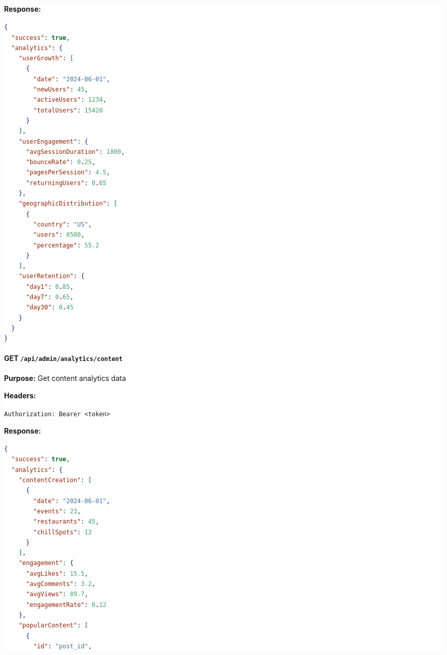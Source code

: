 **Response:**
```json
{
  "success": true,
  "analytics": {
    "userGrowth": [
      {
        "date": "2024-06-01",
        "newUsers": 45,
        "activeUsers": 1234,
        "totalUsers": 15420
      }
    ],
    "userEngagement": {
      "avgSessionDuration": 1800,
      "bounceRate": 0.25,
      "pagesPerSession": 4.5,
      "returningUsers": 0.65
    },
    "geographicDistribution": [
      {
        "country": "US",
        "users": 8500,
        "percentage": 55.2
      }
    ],
    "userRetention": {
      "day1": 0.85,
      "day7": 0.65,
      "day30": 0.45
    }
  }
}
```

#### GET `/api/admin/analytics/content`
**Purpose:** Get content analytics data

**Headers:**
```
Authorization: Bearer <token>
```

**Response:**
```json
{
  "success": true,
  "analytics": {
    "contentCreation": [
      {
        "date": "2024-06-01",
        "events": 23,
        "restaurants": 45,
        "chillSpots": 12
      }
    ],
    "engagement": {
      "avgLikes": 15.5,
      "avgComments": 3.2,
      "avgViews": 89.7,
      "engagementRate": 0.12
    },
    "popularContent": [
      {
        "id": "post_id",
```